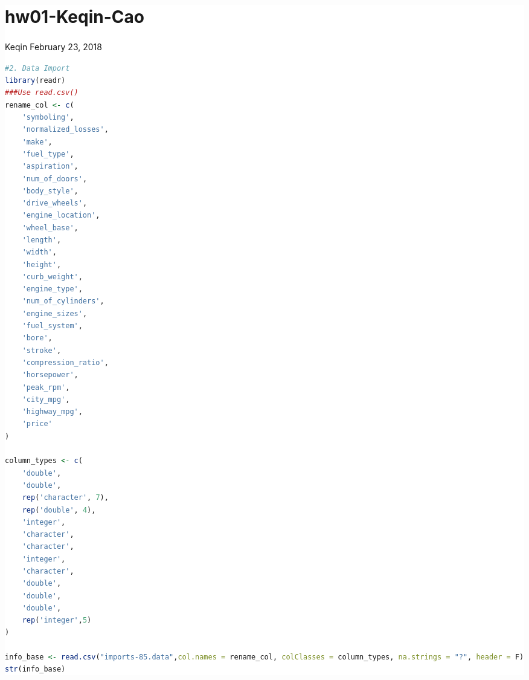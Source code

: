 hw01-Keqin-Cao
================
Keqin
February 23, 2018

``` r
#2. Data Import
library(readr)
###Use read.csv()
rename_col <- c(
    'symboling', 
    'normalized_losses', 
    'make',
    'fuel_type',
    'aspiration',
    'num_of_doors',
    'body_style',
    'drive_wheels',
    'engine_location',
    'wheel_base',
    'length',
    'width',
    'height',
    'curb_weight',
    'engine_type',
    'num_of_cylinders',
    'engine_sizes',
    'fuel_system',
    'bore',
    'stroke',
    'compression_ratio',
    'horsepower',
    'peak_rpm',
    'city_mpg',
    'highway_mpg',
    'price'
)

column_types <- c(
    'double',
    'double',
    rep('character', 7),
    rep('double', 4),
    'integer',
    'character',
    'character',
    'integer',
    'character',
    'double',
    'double',
    'double',
    rep('integer',5)
)

info_base <- read.csv("imports-85.data",col.names = rename_col, colClasses = column_types, na.strings = "?", header = F)
str(info_base)
```
